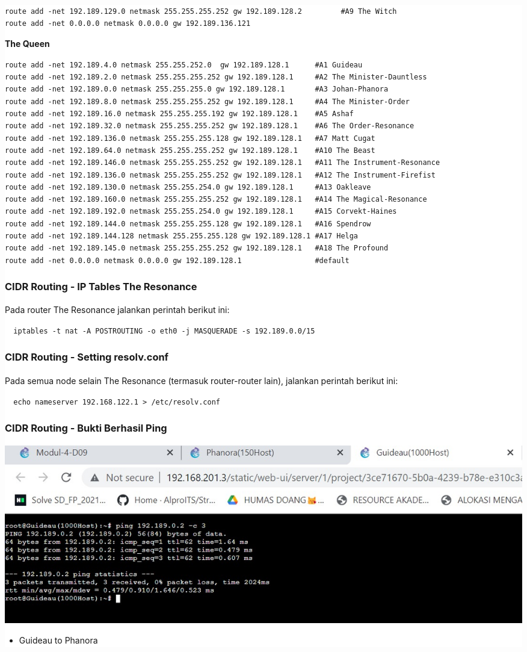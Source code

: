 ```
route add -net 192.189.129.0 netmask 255.255.255.252 gw 192.189.128.2         #A9 The Witch
route add -net 0.0.0.0 netmask 0.0.0.0 gw 192.189.136.121
```

**The Queen**
```
route add -net 192.189.4.0 netmask 255.255.252.0  gw 192.189.128.1      #A1 Guideau
route add -net 192.189.2.0 netmask 255.255.255.252 gw 192.189.128.1     #A2 The Minister-Dauntless
route add -net 192.189.0.0 netmask 255.255.255.0 gw 192.189.128.1       #A3 Johan-Phanora
route add -net 192.189.8.0 netmask 255.255.255.252 gw 192.189.128.1     #A4 The Minister-Order
route add -net 192.189.16.0 netmask 255.255.255.192 gw 192.189.128.1    #A5 Ashaf
route add -net 192.189.32.0 netmask 255.255.255.252 gw 192.189.128.1    #A6 The Order-Resonance
route add -net 192.189.136.0 netmask 255.255.255.128 gw 192.189.128.1   #A7 Matt Cugat
route add -net 192.189.64.0 netmask 255.255.255.252 gw 192.189.128.1    #A10 The Beast
route add -net 192.189.146.0 netmask 255.255.255.252 gw 192.189.128.1   #A11 The Instrument-Resonance
route add -net 192.189.136.0 netmask 255.255.255.252 gw 192.189.128.1   #A12 The Instrument-Firefist
route add -net 192.189.130.0 netmask 255.255.254.0 gw 192.189.128.1     #A13 Oakleave
route add -net 192.189.160.0 netmask 255.255.255.252 gw 192.189.128.1   #A14 The Magical-Resonance
route add -net 192.189.192.0 netmask 255.255.254.0 gw 192.189.128.1     #A15 Corvekt-Haines
route add -net 192.189.144.0 netmask 255.255.255.128 gw 192.189.128.1   #A16 Spendrow
route add -net 192.189.144.128 netmask 255.255.255.128 gw 192.189.128.1 #A17 Helga
route add -net 192.189.145.0 netmask 255.255.255.252 gw 192.189.128.1   #A18 The Profound
route add -net 0.0.0.0 netmask 0.0.0.0 gw 192.189.128.1                 #default
```

### CIDR Routing - IP Tables The Resonance
Pada router The Resonance jalankan perintah berikut ini:
```
  iptables -t nat -A POSTROUTING -o eth0 -j MASQUERADE -s 192.189.0.0/15
```

### CIDR Routing - Setting resolv.conf
Pada semua node selain The Resonance (termasuk router-router lain), jalankan perintah berikut ini:
```
  echo nameserver 192.168.122.1 > /etc/resolv.conf
```

### CIDR Routing - Bukti Berhasil Ping
![Bukti1Ping](https://github.com/MonicaDavita/Jarkom-Modul-4-D09-2022/blob/main/AsetCIDR/Gui-Ph%20PING%20Success.jpeg?raw=true)
* Guideau to Phanora

